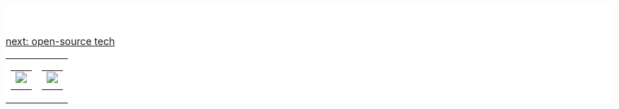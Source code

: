 <br>
<br>
<a href="https://workdojos.com/trustees/tech">next: open-source tech</a>
</p>
<table border="0" cellpadding="0" cellspacing="0" width="600" id="templateColumns">
    <tr>
        <td align="center" valign="top" width="50%" class="templateColumnContainer">
            <table border="0" cellpadding="10" cellspacing="0" height="100%" width="100px">
                <tr>
                    <td class="leftColumnContent">
                      <a href="https://trustees.workdojos.com">
                        <img src="/uploads/dash.png" class="columnImage" />
                    </td>
                </tr>
            </table>
        </td>
        <td align="center" valign="top" width="50%" class="templateColumnContainer">
            <table border="0" cellpadding="10" cellspacing="0" height="100%" width="100px">
                <tr>
                    <td class="rightColumnContent">
                      <a href="https://clinician.workdojos.com">
                        <img src="/uploads/randomdojo.png" class="columnImage" />
                    </td>
            </table>
        </td>
    </tr>
</table>